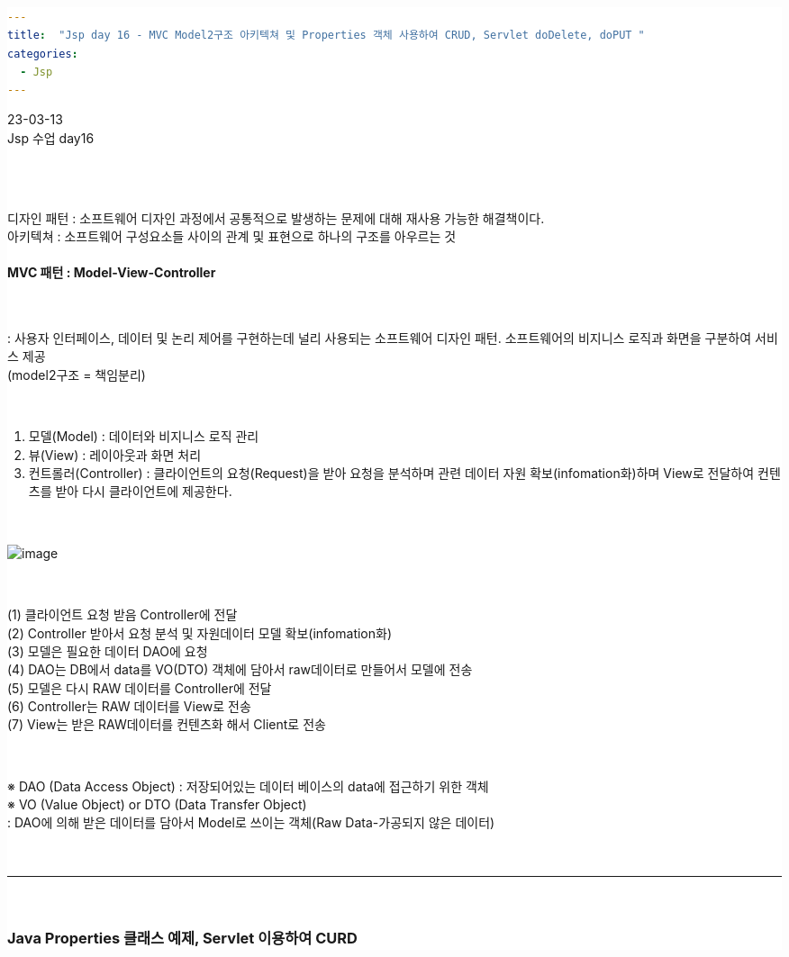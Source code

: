 ```yaml
---
title:  "Jsp day 16 - MVC Model2구조 아키텍쳐 및 Properties 객체 사용하여 CRUD, Servlet doDelete, doPUT "
categories:
  - Jsp
---
```


23-03-13<br>
Jsp 수업 day16

<br><br>

디자인 패턴 : 소프트웨어 디자인 과정에서 공통적으로 발생하는 문제에 대해 재사용 가능한 해결책이다.<br>
아키텍쳐 : 소프트웨어 구성요소들 사이의 관계 및 표현으로 하나의 구조를 아우르는 것

#### **MVC 패턴** : Model-View-Controller

<br>

: 사용자 인터페이스, 데이터 및 논리 제어를 구현하는데 널리 사용되는 소프트웨어 디자인 패턴. 소프트웨어의 비지니스 로직과 화면을 구분하여 서비스 제공<br>
(model2구조 = 책임분리)<br>

<br>

1. 모델(Model) : 데이터와 비지니스 로직 관리
2. 뷰(View) : 레이아웃과 화면 처리
3. 컨트롤러(Controller) : 클라이언트의 요청(Request)을 받아 요청을 분석하며 관련 데이터 자원 확보(infomation화)하며 View로 전달하여 컨텐츠를 받아 다시 클라이언트에 제공한다.

<br>

![image](https://user-images.githubusercontent.com/108390474/224867982-c0024755-75df-4478-9c86-e1a37900eda2.png)

<br>

 (1) 클라이언트 요청 받음 Controller에 전달<br>
 (2) Controller 받아서 요청 분석 및 자원데이터 모델 확보(infomation화)<br>
 (3) 모델은 필요한 데이터 DAO에 요청<br>
 (4) DAO는 DB에서 data를 VO(DTO) 객체에 담아서 raw데이터로 만들어서 모델에 전송<br>
 (5) 모델은 다시 RAW 데이터를 Controller에 전달<br>
 (6) Controller는 RAW 데이터를 View로 전송<br>
 (7) View는 받은 RAW데이터를 컨텐츠화 해서 Client로 전송<br>
 
 <br>
 
 ※ DAO (Data Access Object) : 저장되어있는 데이터 베이스의 data에 접근하기 위한 객체<br>
 ※ VO (Value Object) or DTO (Data Transfer Object)<br>
 : DAO에 의해 받은 데이터를 담아서 Model로 쓰이는 객체(Raw Data-가공되지 않은 데이터)<br>
 
 <br>
 <hr>
 <br>
 
 
 ### Java Properties 클래스 예제, Servlet 이용하여 CURD
 